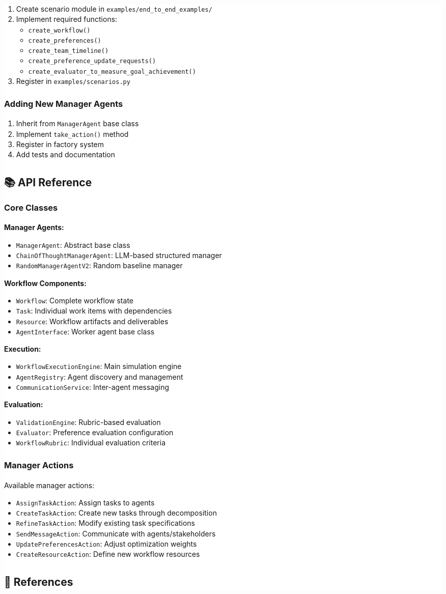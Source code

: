 1. Create scenario module in `examples/end_to_end_examples/`
2. Implement required functions:
   - `create_workflow()`
   - `create_preferences()`
   - `create_team_timeline()`
   - `create_preference_update_requests()`
   - `create_evaluator_to_measure_goal_achievement()`
3. Register in `examples/scenarios.py`

### Adding New Manager Agents

1. Inherit from `ManagerAgent` base class
2. Implement `take_action()` method
3. Register in factory system
4. Add tests and documentation

## 📚 API Reference

### Core Classes

**Manager Agents:**
- `ManagerAgent`: Abstract base class
- `ChainOfThoughtManagerAgent`: LLM-based structured manager
- `RandomManagerAgentV2`: Random baseline manager

**Workflow Components:**
- `Workflow`: Complete workflow state
- `Task`: Individual work items with dependencies
- `Resource`: Workflow artifacts and deliverables
- `AgentInterface`: Worker agent base class

**Execution:**
- `WorkflowExecutionEngine`: Main simulation engine
- `AgentRegistry`: Agent discovery and management
- `CommunicationService`: Inter-agent messaging

**Evaluation:**
- `ValidationEngine`: Rubric-based evaluation
- `Evaluator`: Preference evaluation configuration
- `WorkflowRubric`: Individual evaluation criteria

### Manager Actions

Available manager actions:
- `AssignTaskAction`: Assign tasks to agents
- `CreateTaskAction`: Create new tasks through decomposition
- `RefineTaskAction`: Modify existing task specifications
- `SendMessageAction`: Communicate with agents/stakeholders
- `UpdatePreferencesAction`: Adjust optimization weights
- `CreateResourceAction`: Define new workflow resources

## 🔗 References
